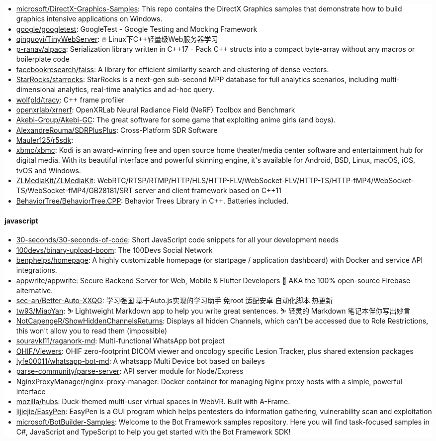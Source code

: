 * [microsoft/DirectX-Graphics-Samples](https://github.com/microsoft/DirectX-Graphics-Samples): This repo contains the DirectX Graphics samples that demonstrate how to build graphics intensive applications on Windows.
* [google/googletest](https://github.com/google/googletest): GoogleTest - Google Testing and Mocking Framework
* [qinguoyi/TinyWebServer](https://github.com/qinguoyi/TinyWebServer): 🔥 Linux下C++轻量级Web服务器学习
* [p-ranav/alpaca](https://github.com/p-ranav/alpaca): Serialization library written in C++17 - Pack C++ structs into a compact byte-array without any macros or boilerplate code
* [facebookresearch/faiss](https://github.com/facebookresearch/faiss): A library for efficient similarity search and clustering of dense vectors.
* [StarRocks/starrocks](https://github.com/StarRocks/starrocks): StarRocks is a next-gen sub-second MPP database for full analytics scenarios, including multi-dimensional analytics, real-time analytics and ad-hoc query.
* [wolfpld/tracy](https://github.com/wolfpld/tracy): C++ frame profiler
* [openxrlab/xrnerf](https://github.com/openxrlab/xrnerf): OpenXRLab Neural Radiance Field (NeRF) Toolbox and Benchmark
* [Akebi-Group/Akebi-GC](https://github.com/Akebi-Group/Akebi-GC): The great software for some game that exploiting anime girls (and boys).
* [AlexandreRouma/SDRPlusPlus](https://github.com/AlexandreRouma/SDRPlusPlus): Cross-Platform SDR Software
* [Mauler125/r5sdk](https://github.com/Mauler125/r5sdk): 
* [xbmc/xbmc](https://github.com/xbmc/xbmc): Kodi is an award-winning free and open source home theater/media center software and entertainment hub for digital media. With its beautiful interface and powerful skinning engine, it's available for Android, BSD, Linux, macOS, iOS, tvOS and Windows.
* [ZLMediaKit/ZLMediaKit](https://github.com/ZLMediaKit/ZLMediaKit): WebRTC/RTSP/RTMP/HTTP/HLS/HTTP-FLV/WebSocket-FLV/HTTP-TS/HTTP-fMP4/WebSocket-TS/WebSocket-fMP4/GB28181/SRT server and client framework based on C++11
* [BehaviorTree/BehaviorTree.CPP](https://github.com/BehaviorTree/BehaviorTree.CPP): Behavior Trees Library in C++. Batteries included.

#### javascript
* [30-seconds/30-seconds-of-code](https://github.com/30-seconds/30-seconds-of-code): Short JavaScript code snippets for all your development needs
* [100devs/binary-upload-boom](https://github.com/100devs/binary-upload-boom): The 100Devs Social Network
* [benphelps/homepage](https://github.com/benphelps/homepage): A highly customizable homepage (or startpage / application dashboard) with Docker and service API integrations.
* [appwrite/appwrite](https://github.com/appwrite/appwrite): Secure Backend Server for Web, Mobile & Flutter Developers 🚀 AKA the 100% open-source Firebase alternative.
* [sec-an/Better-Auto-XXQG](https://github.com/sec-an/Better-Auto-XXQG): 学习强国 基于Auto.js实现的学习助手 免root 适配安卓 自动化脚本 热更新
* [tw93/MiaoYan](https://github.com/tw93/MiaoYan): ⛷ Lightweight Markdown app to help you write great sentences. ⛷ 轻灵的 Markdown 笔记本伴你写出妙言
* [NotCapengeR/ShowHiddenChannelsReturns](https://github.com/NotCapengeR/ShowHiddenChannelsReturns): Displays all hidden Channels, which can't be accessed due to Role Restrictions, this won't allow you to read them (impossible)
* [souravkl11/raganork-md](https://github.com/souravkl11/raganork-md): Multi-functional WhatsApp bot project
* [OHIF/Viewers](https://github.com/OHIF/Viewers): OHIF zero-footprint DICOM viewer and oncology specific Lesion Tracker, plus shared extension packages
* [lyfe00011/whatsapp-bot-md](https://github.com/lyfe00011/whatsapp-bot-md): A whatsapp Multi Device bot based on baileys
* [parse-community/parse-server](https://github.com/parse-community/parse-server): API server module for Node/Express
* [NginxProxyManager/nginx-proxy-manager](https://github.com/NginxProxyManager/nginx-proxy-manager): Docker container for managing Nginx proxy hosts with a simple, powerful interface
* [mozilla/hubs](https://github.com/mozilla/hubs): Duck-themed multi-user virtual spaces in WebVR. Built with A-Frame.
* [lijiejie/EasyPen](https://github.com/lijiejie/EasyPen): EasyPen is a GUI program which helps pentesters do information gathering, vulnerability scan and exploitation
* [microsoft/BotBuilder-Samples](https://github.com/microsoft/BotBuilder-Samples): Welcome to the Bot Framework samples repository. Here you will find task-focused samples in C#, JavaScript and TypeScript to help you get started with the Bot Framework SDK!